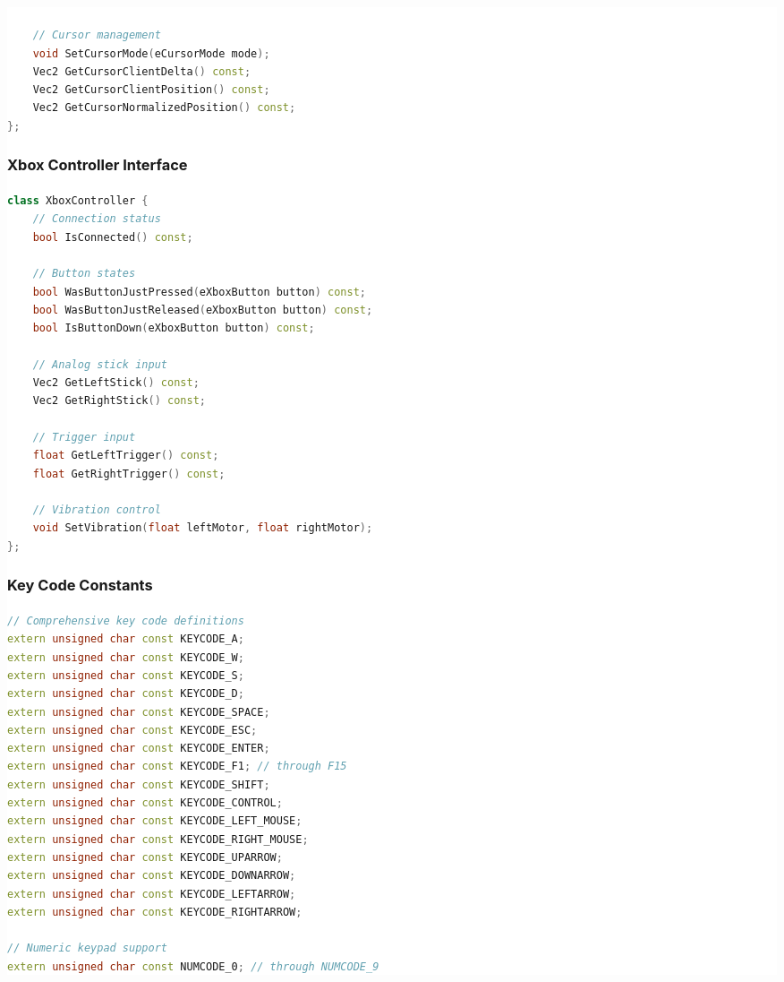 ```cpp
    
    // Cursor management
    void SetCursorMode(eCursorMode mode);
    Vec2 GetCursorClientDelta() const;
    Vec2 GetCursorClientPosition() const;
    Vec2 GetCursorNormalizedPosition() const;
};
```

### Xbox Controller Interface
```cpp
class XboxController {
    // Connection status
    bool IsConnected() const;
    
    // Button states
    bool WasButtonJustPressed(eXboxButton button) const;
    bool WasButtonJustReleased(eXboxButton button) const;
    bool IsButtonDown(eXboxButton button) const;
    
    // Analog stick input
    Vec2 GetLeftStick() const;
    Vec2 GetRightStick() const;
    
    // Trigger input
    float GetLeftTrigger() const;
    float GetRightTrigger() const;
    
    // Vibration control
    void SetVibration(float leftMotor, float rightMotor);
};
```

### Key Code Constants
```cpp
// Comprehensive key code definitions
extern unsigned char const KEYCODE_A;
extern unsigned char const KEYCODE_W;
extern unsigned char const KEYCODE_S;
extern unsigned char const KEYCODE_D;
extern unsigned char const KEYCODE_SPACE;
extern unsigned char const KEYCODE_ESC;
extern unsigned char const KEYCODE_ENTER;
extern unsigned char const KEYCODE_F1; // through F15
extern unsigned char const KEYCODE_SHIFT;
extern unsigned char const KEYCODE_CONTROL;
extern unsigned char const KEYCODE_LEFT_MOUSE;
extern unsigned char const KEYCODE_RIGHT_MOUSE;
extern unsigned char const KEYCODE_UPARROW;
extern unsigned char const KEYCODE_DOWNARROW;
extern unsigned char const KEYCODE_LEFTARROW;
extern unsigned char const KEYCODE_RIGHTARROW;

// Numeric keypad support
extern unsigned char const NUMCODE_0; // through NUMCODE_9
```
